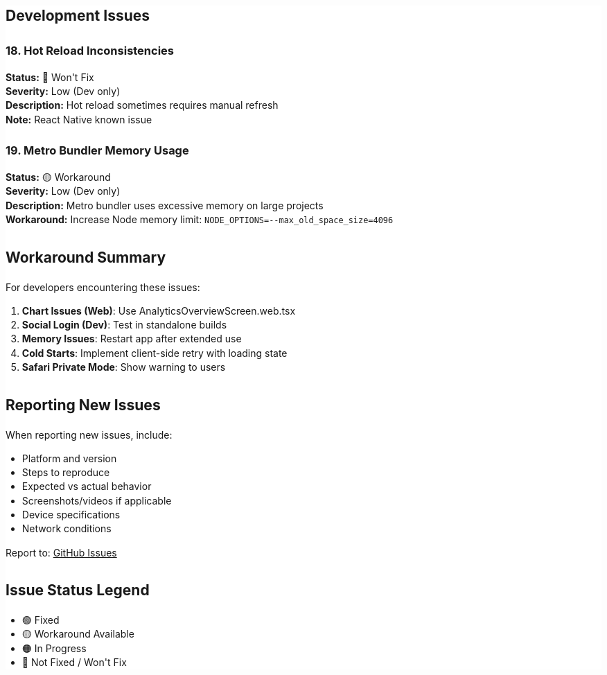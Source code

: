 ## Development Issues

### 18. Hot Reload Inconsistencies
**Status:** 🔴 Won't Fix  
**Severity:** Low (Dev only)  
**Description:** Hot reload sometimes requires manual refresh  
**Note:** React Native known issue

### 19. Metro Bundler Memory Usage
**Status:** 🟡 Workaround  
**Severity:** Low (Dev only)  
**Description:** Metro bundler uses excessive memory on large projects  
**Workaround:** Increase Node memory limit: `NODE_OPTIONS=--max_old_space_size=4096`

## Workaround Summary

For developers encountering these issues:

1. **Chart Issues (Web)**: Use AnalyticsOverviewScreen.web.tsx
2. **Social Login (Dev)**: Test in standalone builds
3. **Memory Issues**: Restart app after extended use
4. **Cold Starts**: Implement client-side retry with loading state
5. **Safari Private Mode**: Show warning to users

## Reporting New Issues

When reporting new issues, include:
- Platform and version
- Steps to reproduce
- Expected vs actual behavior
- Screenshots/videos if applicable
- Device specifications
- Network conditions

Report to: [GitHub Issues](https://github.com/your-org/voting-app/issues)

## Issue Status Legend

- 🟢 Fixed
- 🟡 Workaround Available
- 🟠 In Progress
- 🔴 Not Fixed / Won't Fix